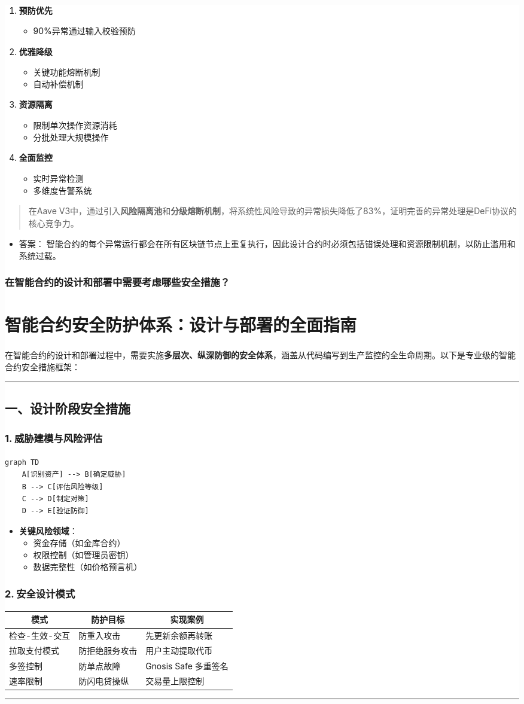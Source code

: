 1. **预防优先**  
   - 90%异常通过输入校验预防

2. **优雅降级**  
   - 关键功能熔断机制
   - 自动补偿机制

3. **资源隔离**  
   - 限制单次操作资源消耗
   - 分批处理大规模操作

4. **全面监控**  
   - 实时异常检测
   - 多维度告警系统

> 在Aave V3中，通过引入**风险隔离池**和**分级熔断机制**，将系统性风险导致的异常损失降低了83%，证明完善的异常处理是DeFi协议的核心竞争力。

- 答案： 智能合约的每个异常运行都会在所有区块链节点上重复执行，因此设计合约时必须包括错误处理和资源限制机制，以防止滥用和系统过载。

### 在智能合约的设计和部署中需要考虑哪些安全措施？

# 智能合约安全防护体系：设计与部署的全面指南

在智能合约的设计和部署过程中，需要实施**多层次、纵深防御的安全体系**，涵盖从代码编写到生产监控的全生命周期。以下是专业级的智能合约安全措施框架：

---

## 一、设计阶段安全措施

### 1. **威胁建模与风险评估**
```mermaid
graph TD
    A[识别资产] --> B[确定威胁]
    B --> C[评估风险等级]
    C --> D[制定对策]
    D --> E[验证防御]
```

- **关键风险领域**：
  - 资金存储（如金库合约）
  - 权限控制（如管理员密钥）
  - 数据完整性（如价格预言机）

### 2. **安全设计模式**
| **模式**              | 防护目标           | 实现案例                     |
|-----------------------|-------------------|-----------------------------|
| 检查-生效-交互         | 防重入攻击          | 先更新余额再转账             |
| 拉取支付模式           | 防拒绝服务攻击       | 用户主动提取代币             |
| 多签控制               | 防单点故障          | Gnosis Safe 多重签名          |
| 速率限制               | 防闪电贷操纵        | 交易量上限控制               |

---